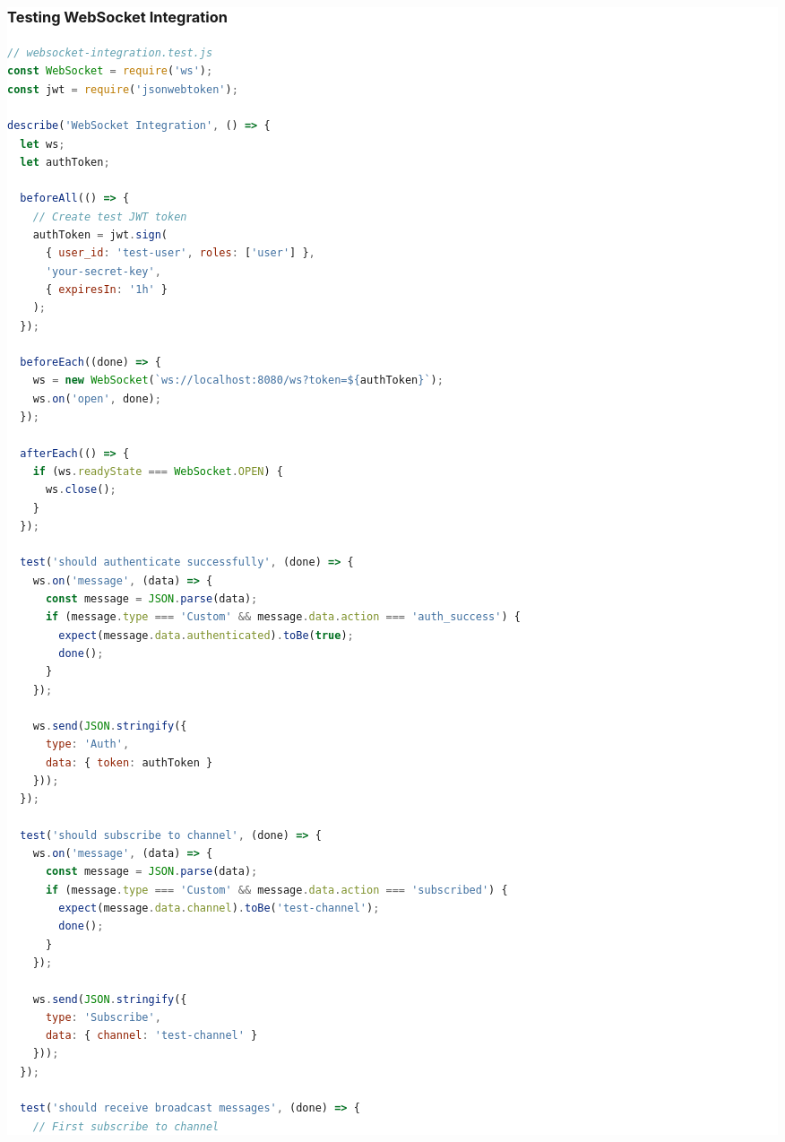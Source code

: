### Testing WebSocket Integration

```javascript
// websocket-integration.test.js
const WebSocket = require('ws');
const jwt = require('jsonwebtoken');

describe('WebSocket Integration', () => {
  let ws;
  let authToken;

  beforeAll(() => {
    // Create test JWT token
    authToken = jwt.sign(
      { user_id: 'test-user', roles: ['user'] },
      'your-secret-key',
      { expiresIn: '1h' }
    );
  });

  beforeEach((done) => {
    ws = new WebSocket(`ws://localhost:8080/ws?token=${authToken}`);
    ws.on('open', done);
  });

  afterEach(() => {
    if (ws.readyState === WebSocket.OPEN) {
      ws.close();
    }
  });

  test('should authenticate successfully', (done) => {
    ws.on('message', (data) => {
      const message = JSON.parse(data);
      if (message.type === 'Custom' && message.data.action === 'auth_success') {
        expect(message.data.authenticated).toBe(true);
        done();
      }
    });

    ws.send(JSON.stringify({
      type: 'Auth',
      data: { token: authToken }
    }));
  });

  test('should subscribe to channel', (done) => {
    ws.on('message', (data) => {
      const message = JSON.parse(data);
      if (message.type === 'Custom' && message.data.action === 'subscribed') {
        expect(message.data.channel).toBe('test-channel');
        done();
      }
    });

    ws.send(JSON.stringify({
      type: 'Subscribe',
      data: { channel: 'test-channel' }
    }));
  });

  test('should receive broadcast messages', (done) => {
    // First subscribe to channel
```
